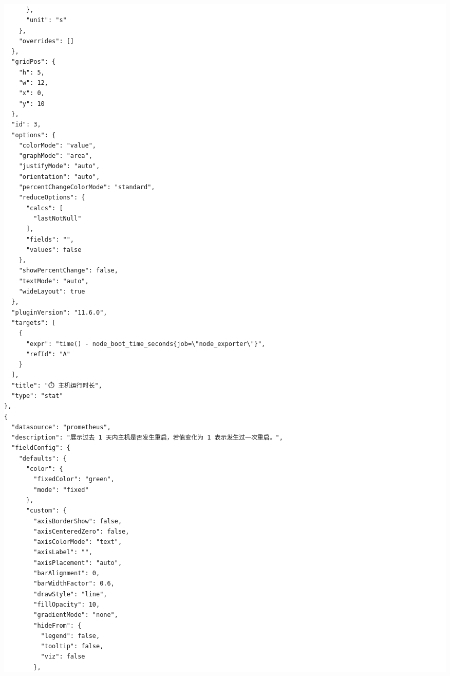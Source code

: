          },
          "unit": "s"
        },
        "overrides": []
      },
      "gridPos": {
        "h": 5,
        "w": 12,
        "x": 0,
        "y": 10
      },
      "id": 3,
      "options": {
        "colorMode": "value",
        "graphMode": "area",
        "justifyMode": "auto",
        "orientation": "auto",
        "percentChangeColorMode": "standard",
        "reduceOptions": {
          "calcs": [
            "lastNotNull"
          ],
          "fields": "",
          "values": false
        },
        "showPercentChange": false,
        "textMode": "auto",
        "wideLayout": true
      },
      "pluginVersion": "11.6.0",
      "targets": [
        {
          "expr": "time() - node_boot_time_seconds{job=\"node_exporter\"}",
          "refId": "A"
        }
      ],
      "title": "⏱️ 主机运行时长",
      "type": "stat"
    },
    {
      "datasource": "prometheus",
      "description": "展示过去 1 天内主机是否发生重启，若值变化为 1 表示发生过一次重启。",
      "fieldConfig": {
        "defaults": {
          "color": {
            "fixedColor": "green",
            "mode": "fixed"
          },
          "custom": {
            "axisBorderShow": false,
            "axisCenteredZero": false,
            "axisColorMode": "text",
            "axisLabel": "",
            "axisPlacement": "auto",
            "barAlignment": 0,
            "barWidthFactor": 0.6,
            "drawStyle": "line",
            "fillOpacity": 10,
            "gradientMode": "none",
            "hideFrom": {
              "legend": false,
              "tooltip": false,
              "viz": false
            },
